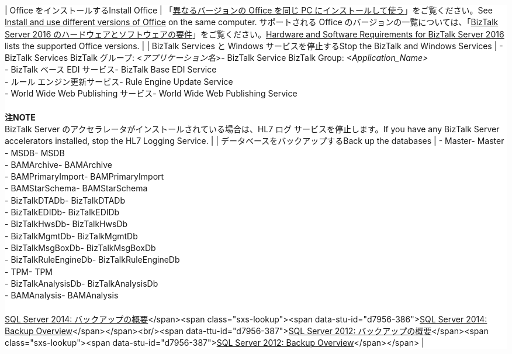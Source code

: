 |            <span data-ttu-id="d7956-361">Office をインストールする</span><span class="sxs-lookup"><span data-stu-id="d7956-361">Install Office</span></span>             |                                     <span data-ttu-id="d7956-362">「[異なるバージョンの Office を同じ PC にインストールして使う](https://support.office.com/article/Install-and-use-different-versions-of-Office-on-the-same-PC-6EBB44CE-18A3-43F9-A187-B78C513788BF)」をご覧ください。</span><span class="sxs-lookup"><span data-stu-id="d7956-362">See [Install and use different versions of Office](https://support.office.com/article/Install-and-use-different-versions-of-Office-on-the-same-PC-6EBB44CE-18A3-43F9-A187-B78C513788BF) on the same computer.</span></span> <span data-ttu-id="d7956-363">サポートされる Office のバージョンの一覧については、「[BizTalk Server 2016 のハードウェアとソフトウェアの要件](../install-and-config-guides/hardware-and-software-requirements-for-biztalk-server-2016.md)」をご覧ください。</span><span class="sxs-lookup"><span data-stu-id="d7956-363">[Hardware and Software Requirements for BizTalk Server 2016](../install-and-config-guides/hardware-and-software-requirements-for-biztalk-server-2016.md) lists the supported Office versions.</span></span>                                     |
| <span data-ttu-id="d7956-364">BizTalk Services と Windows サービスを停止する</span><span class="sxs-lookup"><span data-stu-id="d7956-364">Stop the BizTalk and Windows Services</span></span> |                                                                                                      <span data-ttu-id="d7956-365">- BizTalk Services BizTalk グループ: <*アプリケーション名*></span><span class="sxs-lookup"><span data-stu-id="d7956-365">- BizTalk Service BizTalk Group:  *<Application_Name>*</span></span><br/><span data-ttu-id="d7956-366">- BizTalk ベース EDI サービス</span><span class="sxs-lookup"><span data-stu-id="d7956-366">- BizTalk Base EDI Service</span></span><br/><span data-ttu-id="d7956-367">- ルール エンジン更新サービス</span><span class="sxs-lookup"><span data-stu-id="d7956-367">- Rule Engine Update Service</span></span><br/><span data-ttu-id="d7956-368">- World Wide Web Publishing サービス</span><span class="sxs-lookup"><span data-stu-id="d7956-368">- World Wide Web Publishing Service</span></span><br/><br/><span data-ttu-id="d7956-369">**注**</span><span class="sxs-lookup"><span data-stu-id="d7956-369">**NOTE**</span></span><br/><span data-ttu-id="d7956-370">BizTalk Server のアクセラレータがインストールされている場合は、HL7 ログ サービスを停止します。</span><span class="sxs-lookup"><span data-stu-id="d7956-370">If you have any BizTalk Server accelerators installed, stop the HL7 Logging Service.</span></span>                                                                                                      |
|         <span data-ttu-id="d7956-371">データベースをバックアップする</span><span class="sxs-lookup"><span data-stu-id="d7956-371">Back up the databases</span></span>         | <span data-ttu-id="d7956-372">- Master</span><span class="sxs-lookup"><span data-stu-id="d7956-372">- Master</span></span><br/><span data-ttu-id="d7956-373">- MSDB</span><span class="sxs-lookup"><span data-stu-id="d7956-373">- MSDB</span></span><br/><span data-ttu-id="d7956-374">- BAMArchive</span><span class="sxs-lookup"><span data-stu-id="d7956-374">- BAMArchive</span></span><br/><span data-ttu-id="d7956-375">- BAMPrimaryImport</span><span class="sxs-lookup"><span data-stu-id="d7956-375">- BAMPrimaryImport</span></span><br/><span data-ttu-id="d7956-376">- BAMStarSchema</span><span class="sxs-lookup"><span data-stu-id="d7956-376">- BAMStarSchema</span></span><br/><span data-ttu-id="d7956-377">- BizTalkDTADb</span><span class="sxs-lookup"><span data-stu-id="d7956-377">- BizTalkDTADb</span></span><br/><span data-ttu-id="d7956-378">- BizTalkEDIDb</span><span class="sxs-lookup"><span data-stu-id="d7956-378">- BizTalkEDIDb</span></span><br/><span data-ttu-id="d7956-379">- BizTalkHwsDb</span><span class="sxs-lookup"><span data-stu-id="d7956-379">- BizTalkHwsDb</span></span><br/><span data-ttu-id="d7956-380">- BizTalkMgmtDb</span><span class="sxs-lookup"><span data-stu-id="d7956-380">- BizTalkMgmtDb</span></span><br/><span data-ttu-id="d7956-381">- BizTalkMsgBoxDb</span><span class="sxs-lookup"><span data-stu-id="d7956-381">- BizTalkMsgBoxDb</span></span><br/><span data-ttu-id="d7956-382">- BizTalkRuleEngineDb</span><span class="sxs-lookup"><span data-stu-id="d7956-382">- BizTalkRuleEngineDb</span></span><br/><span data-ttu-id="d7956-383">- TPM</span><span class="sxs-lookup"><span data-stu-id="d7956-383">- TPM</span></span><br/><span data-ttu-id="d7956-384">- BizTalkAnalysisDb</span><span class="sxs-lookup"><span data-stu-id="d7956-384">- BizTalkAnalysisDb</span></span><br/><span data-ttu-id="d7956-385">- BAMAnalysis</span><span class="sxs-lookup"><span data-stu-id="d7956-385">- BAMAnalysis</span></span><br/><br/><span data-ttu-id="d7956-386">[SQL Server 2014: バックアップの概要](https://technet.microsoft.com/library/ms175477(v=sql.120).aspx)</span><span class="sxs-lookup"><span data-stu-id="d7956-386">[SQL Server 2014: Backup Overview](https://technet.microsoft.com/library/ms175477(v=sql.120).aspx)</span></span><br/><span data-ttu-id="d7956-387">[SQL Server 2012: バックアップの概要](https://technet.microsoft.com/library/ms175477(v=sql.110).aspx)</span><span class="sxs-lookup"><span data-stu-id="d7956-387">[SQL Server 2012: Backup Overview](https://technet.microsoft.com/library/ms175477(v=sql.110).aspx)</span></span> |